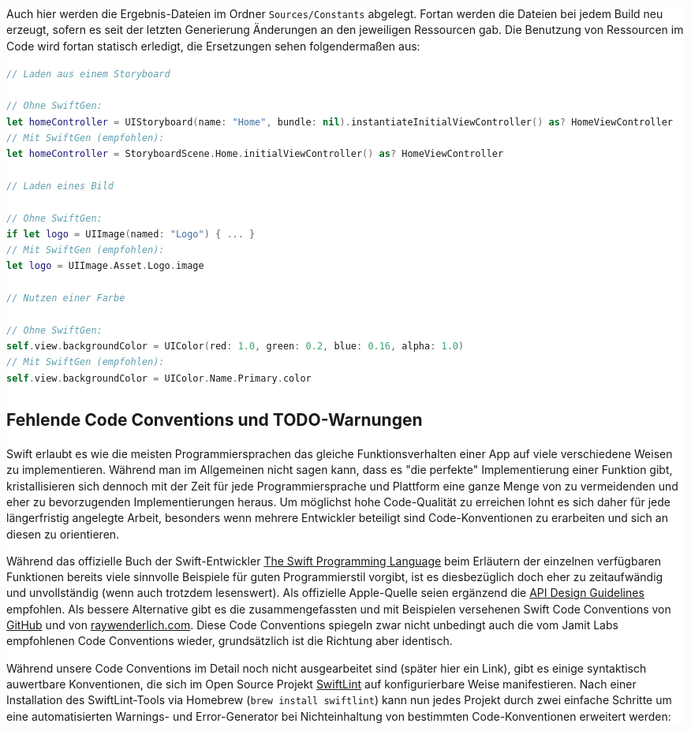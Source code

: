 Auch hier werden die Ergebnis-Dateien im Ordner `Sources/Constants` abgelegt. Fortan werden die Dateien bei jedem Build neu erzeugt, sofern es seit der letzten Generierung Änderungen an den jeweiligen Ressourcen gab. Die Benutzung von Ressourcen im Code wird fortan statisch erledigt, die Ersetzungen sehen folgendermaßen aus:

```swift
// Laden aus einem Storyboard

// Ohne SwiftGen:
let homeController = UIStoryboard(name: "Home", bundle: nil).instantiateInitialViewController() as? HomeViewController
// Mit SwiftGen (empfohlen):
let homeController = StoryboardScene.Home.initialViewController() as? HomeViewController

// Laden eines Bild

// Ohne SwiftGen:
if let logo = UIImage(named: "Logo") { ... }
// Mit SwiftGen (empfohlen):
let logo = UIImage.Asset.Logo.image

// Nutzen einer Farbe

// Ohne SwiftGen:
self.view.backgroundColor = UIColor(red: 1.0, green: 0.2, blue: 0.16, alpha: 1.0)
// Mit SwiftGen (empfohlen):
self.view.backgroundColor = UIColor.Name.Primary.color
```

## Fehlende Code Conventions und TODO-Warnungen

Swift erlaubt es wie die meisten Programmiersprachen das gleiche Funktionsverhalten einer App auf viele verschiedene Weisen zu implementieren. Während man im Allgemeinen nicht sagen kann, dass es "die perfekte" Implementierung einer Funktion gibt, kristallisieren sich dennoch mit der Zeit für jede Programmiersprache und Plattform eine ganze Menge von zu vermeidenden und eher zu bevorzugenden Implementierungen heraus. Um möglichst hohe Code-Qualität zu erreichen lohnt es sich daher für jede längerfristig angelegte Arbeit, besonders wenn mehrere Entwickler beteiligt sind Code-Konventionen zu erarbeiten und sich an diesen zu orientieren.

Während das offizielle Buch der Swift-Entwickler [The Swift Programming Language](https://developer.apple.com/library/ios/documentation/Swift/Conceptual/Swift_Programming_Language/index.html) beim Erläutern der einzelnen verfügbaren Funktionen bereits viele sinnvolle Beispiele für guten Programmierstil vorgibt, ist es diesbezüglich doch eher zu zeitaufwändig und unvollständig (wenn auch trotzdem lesenswert). Als offizielle Apple-Quelle seien ergänzend die [API Design Guidelines](https://swift.org/documentation/api-design-guidelines/) empfohlen. Als bessere Alternative gibt es die zusammengefassten und mit Beispielen versehenen Swift Code Conventions von [GitHub](https://github.com/github/swift-style-guide) und von [raywenderlich.com](https://github.com/raywenderlich/swift-style-guide). Diese Code Conventions spiegeln zwar nicht unbedingt auch die vom Jamit Labs empfohlenen Code Conventions wieder, grundsätzlich ist die Richtung aber identisch.

Während unsere Code Conventions im Detail noch nicht ausgearbeitet sind (später hier ein Link), gibt es einige syntaktisch auwertbare Konventionen, die sich im Open Source Projekt [SwiftLint](https://github.com/realm/SwiftLint) auf konfigurierbare Weise manifestieren. Nach einer Installation des SwiftLint-Tools via Homebrew (`brew install swiftlint`) kann nun jedes Projekt durch zwei einfache Schritte um eine automatisierten Warnings- und Error-Generator bei Nichteinhaltung von bestimmten Code-Konventionen erweitert werden:
